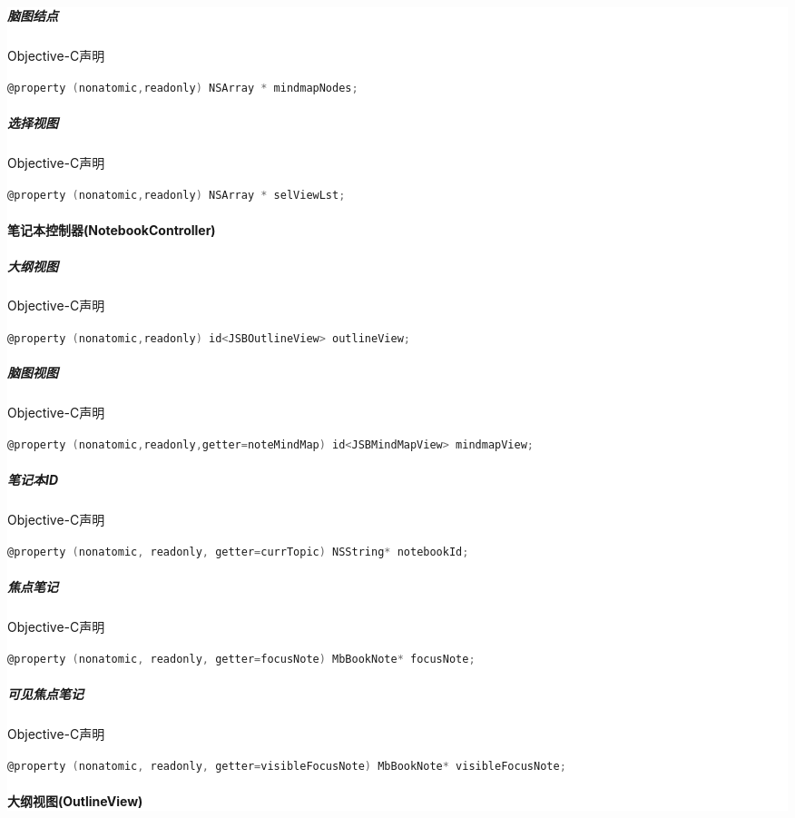 ##### 脑图结点

Objective-C声明

```objective-c
@property (nonatomic,readonly) NSArray * mindmapNodes;
```

##### 选择视图

Objective-C声明

```objective-c
@property (nonatomic,readonly) NSArray * selViewLst;
```

#### 笔记本控制器(**NotebookController**)

##### 大纲视图

Objective-C声明

```objective-c
@property (nonatomic,readonly) id<JSBOutlineView> outlineView;
```

##### 脑图视图

Objective-C声明

```objective-c
@property (nonatomic,readonly,getter=noteMindMap) id<JSBMindMapView> mindmapView;
```

##### 笔记本ID

Objective-C声明

```objective-c
@property (nonatomic, readonly, getter=currTopic) NSString* notebookId;
```

##### 焦点笔记

Objective-C声明

```objective-c
@property (nonatomic, readonly, getter=focusNote) MbBookNote* focusNote;
```

##### 可见焦点笔记

Objective-C声明

```objective-c
@property (nonatomic, readonly, getter=visibleFocusNote) MbBookNote* visibleFocusNote;
```



#### 大纲视图(**OutlineView**)
